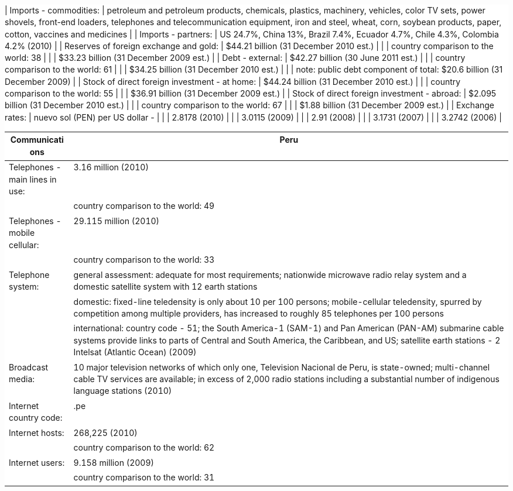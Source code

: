 | Imports - commodities: | petroleum and petroleum products, chemicals, plastics, machinery, vehicles, color TV sets, power shovels, front-end loaders, telephones and telecommunication equipment, iron and steel, wheat, corn, soybean products, paper, cotton, vaccines and medicines |
| Imports - partners: | US 24.7%, China 13%, Brazil 7.4%, Ecuador 4.7%, Chile 4.3%, Colombia 4.2% (2010) |
| Reserves of foreign exchange and gold: | $44.21 billion (31 December 2010 est.) |
| | country comparison to the world: 38 |
| | $33.23 billion (31 December 2009 est.) |
| Debt - external: | $42.27 billion (30 June 2011 est.) |
| | country comparison to the world: 61 |
| | $34.25 billion (31 December 2010 est.) |
| | note: public debt component of total: $20.6 billion (31 December 2009) |
| Stock of direct foreign investment - at home: | $44.24 billion (31 December 2010 est.) |
| | country comparison to the world: 55 |
| | $36.91 billion (31 December 2009 est.) |
| Stock of direct foreign investment - abroad: | $2.095 billion (31 December 2010 est.) |
| | country comparison to the world: 67 |
| | $1.88 billion (31 December 2009 est.) |
| Exchange rates: | nuevo sol (PEN) per US dollar - |
| | 2.8178 (2010) |
| | 3.0115 (2009) |
| | 2.91 (2008) |
| | 3.1731 (2007) |
| | 3.2742 (2006) |


| Communications | Peru |
| --- | --- |
| Telephones - main lines in use: | 3.16 million (2010) |
| | country comparison to the world: 49 |
| Telephones - mobile cellular: | 29.115 million (2010) |
| | country comparison to the world: 33 |
| Telephone system: | general assessment: adequate for most requirements; nationwide microwave radio relay system and a domestic satellite system with 12 earth stations |
| | domestic: fixed-line teledensity is only about 10 per 100 persons; mobile-cellular teledensity, spurred by competition among multiple providers, has increased to roughly 85 telephones per 100 persons |
| | international: country code - 51; the South America-1 (SAM-1) and Pan American (PAN-AM) submarine cable systems provide links to parts of Central and South America, the Caribbean, and US; satellite earth stations - 2 Intelsat (Atlantic Ocean) (2009) |
| Broadcast media: | 10 major television networks of which only one, Television Nacional de Peru, is state-owned; multi-channel cable TV services are available; in excess of 2,000 radio stations including a substantial number of indigenous language stations (2010) |
| Internet country code: | .pe |
| Internet hosts: | 268,225 (2010) |
| | country comparison to the world: 62 |
| Internet users: | 9.158 million (2009) |
| | country comparison to the world: 31 |
